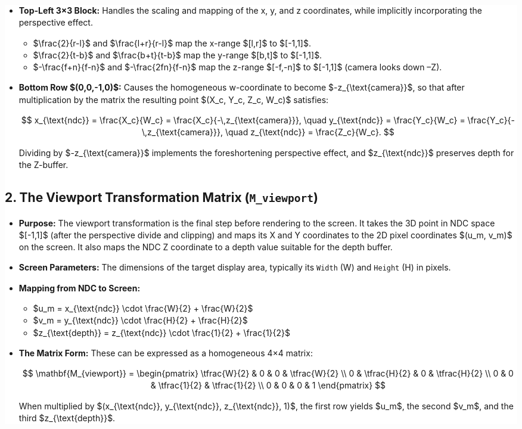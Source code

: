   * **Top-Left 3×3 Block:**
    Handles the scaling and mapping of the x, y, and z coordinates, while implicitly incorporating the perspective effect.

    * \$\frac{2}{r-l}\$ and \$\frac{l+r}{r-l}\$ map the x-range $\[l,r]\$ to $\[-1,1]\$.
    * \$\frac{2}{t-b}\$ and \$\frac{b+t}{t-b}\$ map the y-range $\[b,t]\$ to $\[-1,1]\$.
    * \$-\frac{f+n}{f-n}\$ and \$-\frac{2fn}{f-n}\$ map the z-range $\[-f,-n]\$ to $\[-1,1]\$ (camera looks down –Z).

  * **Bottom Row \$(0,0,-1,0)\$:**
    Causes the homogeneous w-coordinate to become \$-z\_{\text{camera}}\$, so that after multiplication by the matrix the resulting point \$(X\_c, Y\_c, Z\_c, W\_c)\$ satisfies:

    $$
    x_{\text{ndc}} = \frac{X_c}{W_c} = \frac{X_c}{-\,z_{\text{camera}}}, 
    \quad
    y_{\text{ndc}} = \frac{Y_c}{W_c} = \frac{Y_c}{-\,z_{\text{camera}}},
    \quad
    z_{\text{ndc}} = \frac{Z_c}{W_c}.
    $$

    Dividing by \$-z\_{\text{camera}}\$ implements the foreshortening perspective effect, and \$z\_{\text{ndc}}\$ preserves depth for the Z-buffer.

## 2. The Viewport Transformation Matrix (`M_viewport`)

* **Purpose:**
  The viewport transformation is the final step before rendering to the screen. It takes the 3D point in NDC space $\[-1,1]\$ (after the perspective divide and clipping) and maps its X and Y coordinates to the 2D pixel coordinates \$(u\_m, v\_m)\$ on the screen. It also maps the NDC Z coordinate to a depth value suitable for the depth buffer.

* **Screen Parameters:**
  The dimensions of the target display area, typically its `Width` (W) and `Height` (H) in pixels.

* **Mapping from NDC to Screen:**

  * \$u\_m = x\_{\text{ndc}} \cdot \frac{W}{2} + \frac{W}{2}\$
  * \$v\_m = y\_{\text{ndc}} \cdot \frac{H}{2} + \frac{H}{2}\$
  * \$z\_{\text{depth}} = z\_{\text{ndc}} \cdot \frac{1}{2} + \frac{1}{2}\$

* **The Matrix Form:**
  These can be expressed as a homogeneous 4×4 matrix:

  $$
  \mathbf{M_{viewport}} = \begin{pmatrix}
    \tfrac{W}{2} & 0 & 0 & \tfrac{W}{2} \\
    0 & \tfrac{H}{2} & 0 & \tfrac{H}{2} \\
    0 & 0 & \tfrac{1}{2} & \tfrac{1}{2} \\
    0 & 0 & 0 & 1
  \end{pmatrix}
  $$

  When multiplied by \$(x\_{\text{ndc}}, y\_{\text{ndc}}, z\_{\text{ndc}}, 1)\$, the first row yields \$u\_m\$, the second \$v\_m\$, and the third \$z\_{\text{depth}}\$.
